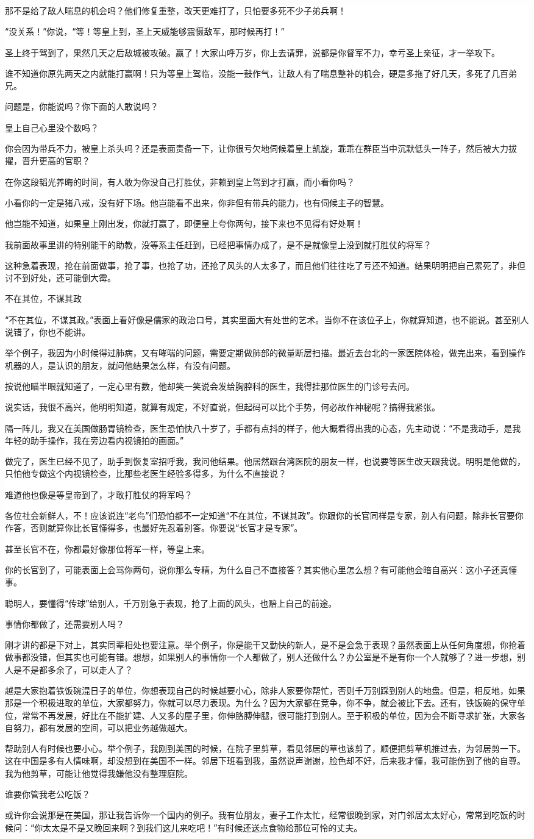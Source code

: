 那不是给了敌人喘息的机会吗？他们修复重整，改天更难打了，只怕要多死不少子弟兵啊！

“没关系！”你说，“等！等皇上到，圣上天威能够震慑敌军，那时候再打！”

圣上终于驾到了，果然几天之后敌城被攻破。赢了！大家山呼万岁，你上去请罪，说都是你督军不力，幸亏圣上亲征，才一举攻下。

谁不知道你原先两天之内就能打赢啊！只为等皇上驾临，没能一鼓作气，让敌人有了喘息整补的机会，硬是多拖了好几天，多死了几百弟兄。

问题是，你能说吗？你下面的人敢说吗？

皇上自己心里没个数吗？

你会因为带兵不力，被皇上杀头吗？还是表面责备一下，让你很亏欠地伺候着皇上凯旋，乖乖在群臣当中沉默低头一阵子，然后被大力拔擢，晋升更高的官职？

在你这段韬光养晦的时间，有人敢为你没自己打胜仗，非赖到皇上驾到才打赢，而小看你吗？

小看你的一定是猪八戒，没有好下场。他岂能看不出来，你非但有带兵的能力，也有伺候主子的智慧。

他岂能不知道，如果皇上刚出发，你就打赢了，即便皇上夸你两句，接下来也不见得有好处啊！

我前面故事里讲的特别能干的助教，没等系主任赶到，已经把事情办成了，是不是就像皇上没到就打胜仗的将军？

这种急着表现，抢在前面做事，抢了事，也抢了功，还抢了风头的人太多了，而且他们往往吃了亏还不知道。结果明明把自己累死了，非但讨不到好处，还可能倒大霉。

不在其位，不谋其政

“不在其位，不谋其政。”表面上看好像是儒家的政治口号，其实里面大有处世的艺术。当你不在该位子上，你就算知道，也不能说。甚至别人说错了，你也不能讲。

举个例子，我因为小时候得过肺病，又有哮喘的问题，需要定期做肺部的微量断层扫描。最近去台北的一家医院体检，做完出来，看到操作机器的人，是认识的朋友，就问他结果怎么样，有没有问题。

按说他瞄半眼就知道了，一定心里有数，他却笑一笑说会发给胸腔科的医生，我得挂那位医生的门诊号去问。

说实话，我很不高兴，他明明知道，就算有规定，不好直说，但起码可以比个手势，何必故作神秘呢？搞得我紧张。

隔一阵儿，我又在美国做肠胃镜检查，医生恐怕快八十岁了，手都有点抖的样子，他大概看得出我的心态，先主动说：“不是我动手，是我年轻的助手操作，我在旁边看内视镜拍的画面。”

做完了，医生已经不见了，助手到恢复室招呼我，我问他结果。他居然跟台湾医院的朋友一样，也说要等医生改天跟我说。明明是他做的，只怕他专做这个内视镜检查，比那些老医生经验多得多，为什么不直接说？

难道他也像是等皇帝到了，才敢打胜仗的将军吗？

各位社会新鲜人，不！应该说连“老鸟”们恐怕都不一定知道“不在其位，不谋其政”。你跟你的长官同样是专家，别人有问题，除非长官要你作答，否则就算你比长官懂得多，也最好先忍着别答。你要说“长官才是专家”。

甚至长官不在，你都最好像那位将军一样，等皇上来。

你的长官到了，可能表面上会骂你两句，说你那么专精，为什么自己不直接答？其实他心里怎么想？有可能他会暗自高兴：这小子还真懂事。

聪明人，要懂得“传球”给别人，千万别急于表现，抢了上面的风头，也赔上自己的前途。

事情你都做了，还需要别人吗？

刚才讲的都是下对上，其实同辈相处也要注意。举个例子，你是能干又勤快的新人，是不是会急于表现？虽然表面上从任何角度想，你抢着做事都没错，但其实也可能有错。想想，如果别人的事情你一个人都做了，别人还做什么？办公室是不是有你一个人就够了？进一步想，别人是不是都多余了，可以走人了？

越是大家抱着铁饭碗混日子的单位，你想表现自己的时候越要小心，除非人家要你帮忙，否则千万别踩到别人的地盘。但是，相反地，如果那是一个积极进取的单位，大家都努力，你就可以尽力表现。为什么？因为大家都在竞争，你不争，就会被比下去。还有，铁饭碗的保守单位，常常不再发展，好比在不能扩建、人又多的屋子里，你伸胳膊伸腿，很可能打到别人。至于积极的单位，因为会不断寻求扩张，大家各自努力，都有发展的空间，可以把业务越做越大。

帮助别人有时候也要小心。举个例子，我刚到美国的时候，在院子里剪草，看见邻居的草也该剪了，顺便把剪草机推过去，为邻居剪一下。这在中国是多有人情味啊，却没想到在美国不一样。邻居下班看到我，虽然说声谢谢，脸色却不好，后来我才懂，我可能伤到了他的自尊。我为他剪草，可能让他觉得我嫌他没有整理庭院。

谁要你管我老公吃饭？

或许你会说那是在美国，那让我告诉你一个国内的例子。我有位朋友，妻子工作太忙，经常很晚到家，对门邻居太太好心，常常到吃饭的时候问：“你太太是不是又晚回来啊？到我们这儿来吃吧！”有时候还送点食物给那位可怜的丈夫。
